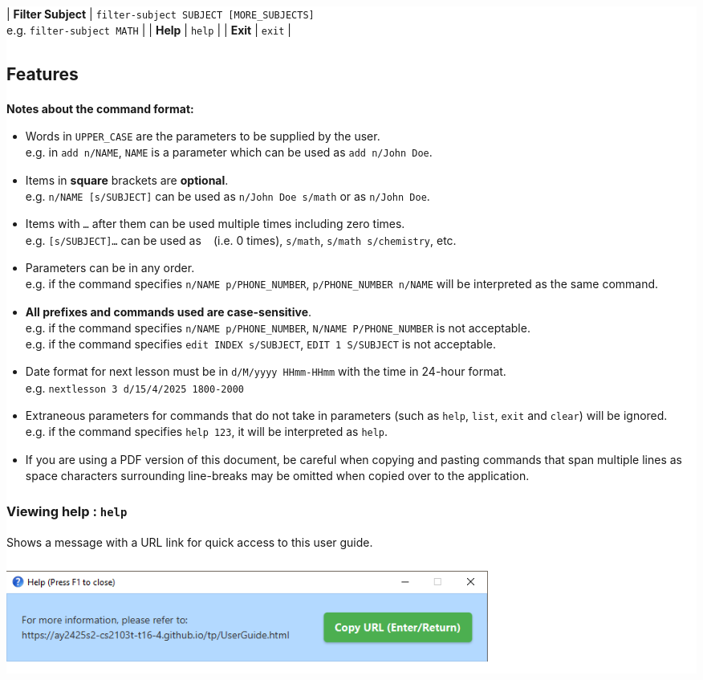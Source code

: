 | **Filter Subject**       | `filter-subject SUBJECT [MORE_SUBJECTS]`<br> e.g. `filter-subject MATH`                                                                                              |
| **Help**                 | `help`                                                                                                                                                               |
| **Exit**                 | `exit`                                                                                                                                                               |


## Features

<box type="info" seamless>

**Notes about the command format:**<br>

* Words in `UPPER_CASE` are the parameters to be supplied by the user.<br>
  e.g. in `add n/NAME`, `NAME` is a parameter which can be used as `add n/John Doe`.

* Items in **square** brackets are **optional**.<br>
  e.g. `n/NAME [s/SUBJECT]` can be used as `n/John Doe s/math` or as `n/John Doe`.

* Items with `…`​ after them can be used multiple times including zero times.<br>
  e.g. `[s/SUBJECT]…​` can be used as ` ` (i.e. 0 times), `s/math`, `s/math s/chemistry`, etc.

* Parameters can be in any order.<br>
  e.g. if the command specifies `n/NAME p/PHONE_NUMBER`, `p/PHONE_NUMBER n/NAME` will be interpreted as the same command.

* **All prefixes and commands used are case-sensitive**.<br>
  e.g. if the command specifies `n/NAME p/PHONE_NUMBER`, `N/NAME P/PHONE_NUMBER` is not acceptable.<br>
  e.g. if the command specifies `edit INDEX s/SUBJECT`, `EDIT 1 S/SUBJECT` is not acceptable.

* Date format for next lesson must be in `d/M/yyyy HHmm-HHmm` with the time in 24-hour format.<br>
  e.g. `nextlesson 3 d/15/4/2025 1800-2000`

* Extraneous parameters for commands that do not take in parameters (such as `help`, `list`, `exit` and `clear`) will be ignored.<br>
  e.g. if the command specifies `help 123`, it will be interpreted as `help`.

* If you are using a PDF version of this document, be careful when copying and pasting commands that span multiple lines as space characters surrounding line-breaks may be omitted when copied over to the application.
</box>

### Viewing help : `help`

Shows a message with a URL link for quick access to this user guide.

<img src="images/helpMessage.png" alt="help message" width="600px" style="margin-bottom: 10px;margin-top: 10px" /><br>

